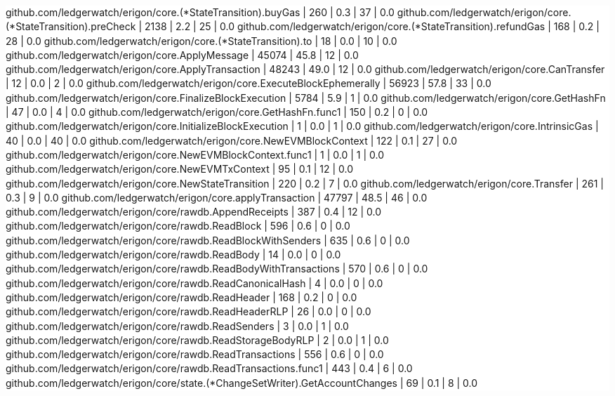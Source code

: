 github.com/ledgerwatch/erigon/core.(*StateTransition).buyGas                          |    260 |   0.3 |    37 |   0.0
github.com/ledgerwatch/erigon/core.(*StateTransition).preCheck                        |   2138 |   2.2 |    25 |   0.0
github.com/ledgerwatch/erigon/core.(*StateTransition).refundGas                       |    168 |   0.2 |    28 |   0.0
github.com/ledgerwatch/erigon/core.(*StateTransition).to                              |     18 |   0.0 |    10 |   0.0
github.com/ledgerwatch/erigon/core.ApplyMessage                                       |  45074 |  45.8 |    12 |   0.0
github.com/ledgerwatch/erigon/core.ApplyTransaction                                   |  48243 |  49.0 |    12 |   0.0
github.com/ledgerwatch/erigon/core.CanTransfer                                        |     12 |   0.0 |     2 |   0.0
github.com/ledgerwatch/erigon/core.ExecuteBlockEphemerally                            |  56923 |  57.8 |    33 |   0.0
github.com/ledgerwatch/erigon/core.FinalizeBlockExecution                             |   5784 |   5.9 |     1 |   0.0
github.com/ledgerwatch/erigon/core.GetHashFn                                          |     47 |   0.0 |     4 |   0.0
github.com/ledgerwatch/erigon/core.GetHashFn.func1                                    |    150 |   0.2 |     0 |   0.0
github.com/ledgerwatch/erigon/core.InitializeBlockExecution                           |      1 |   0.0 |     1 |   0.0
github.com/ledgerwatch/erigon/core.IntrinsicGas                                       |     40 |   0.0 |    40 |   0.0
github.com/ledgerwatch/erigon/core.NewEVMBlockContext                                 |    122 |   0.1 |    27 |   0.0
github.com/ledgerwatch/erigon/core.NewEVMBlockContext.func1                           |      1 |   0.0 |     1 |   0.0
github.com/ledgerwatch/erigon/core.NewEVMTxContext                                    |     95 |   0.1 |    12 |   0.0
github.com/ledgerwatch/erigon/core.NewStateTransition                                 |    220 |   0.2 |     7 |   0.0
github.com/ledgerwatch/erigon/core.Transfer                                           |    261 |   0.3 |     9 |   0.0
github.com/ledgerwatch/erigon/core.applyTransaction                                   |  47797 |  48.5 |    46 |   0.0
github.com/ledgerwatch/erigon/core/rawdb.AppendReceipts                               |    387 |   0.4 |    12 |   0.0
github.com/ledgerwatch/erigon/core/rawdb.ReadBlock                                    |    596 |   0.6 |     0 |   0.0
github.com/ledgerwatch/erigon/core/rawdb.ReadBlockWithSenders                         |    635 |   0.6 |     0 |   0.0
github.com/ledgerwatch/erigon/core/rawdb.ReadBody                                     |     14 |   0.0 |     0 |   0.0
github.com/ledgerwatch/erigon/core/rawdb.ReadBodyWithTransactions                     |    570 |   0.6 |     0 |   0.0
github.com/ledgerwatch/erigon/core/rawdb.ReadCanonicalHash                            |      4 |   0.0 |     0 |   0.0
github.com/ledgerwatch/erigon/core/rawdb.ReadHeader                                   |    168 |   0.2 |     0 |   0.0
github.com/ledgerwatch/erigon/core/rawdb.ReadHeaderRLP                                |     26 |   0.0 |     0 |   0.0
github.com/ledgerwatch/erigon/core/rawdb.ReadSenders                                  |      3 |   0.0 |     1 |   0.0
github.com/ledgerwatch/erigon/core/rawdb.ReadStorageBodyRLP                           |      2 |   0.0 |     1 |   0.0
github.com/ledgerwatch/erigon/core/rawdb.ReadTransactions                             |    556 |   0.6 |     0 |   0.0
github.com/ledgerwatch/erigon/core/rawdb.ReadTransactions.func1                       |    443 |   0.4 |     6 |   0.0
github.com/ledgerwatch/erigon/core/state.(*ChangeSetWriter).GetAccountChanges         |     69 |   0.1 |     8 |   0.0
